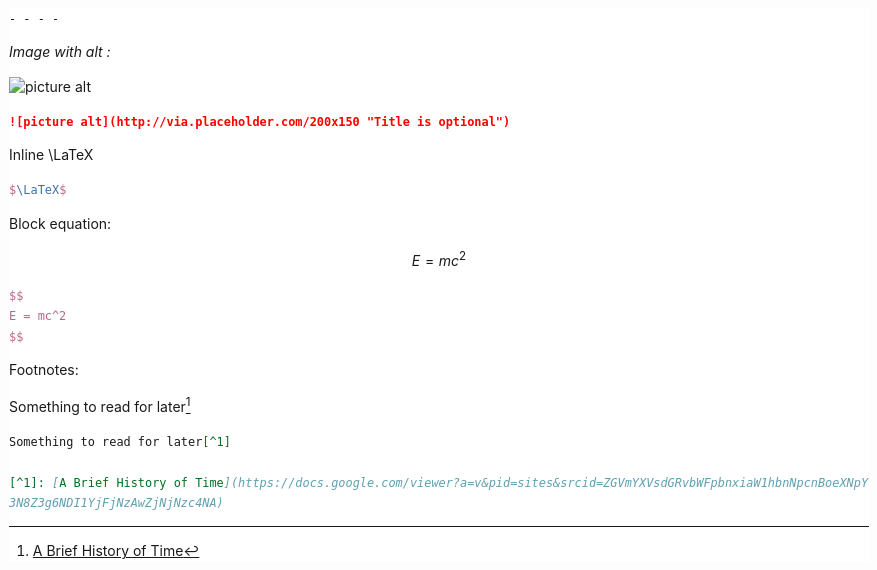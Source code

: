 ```markdown
- - - -
```

_Image with alt :_

![picture alt](https://via.placeholder.com/200x150 "Title is optional")

```markdown
![picture alt](http://via.placeholder.com/200x150 "Title is optional")
```

Inline \LaTeX

```latex
$\LaTeX$
```

Block equation:

$$
E = mc^2
$$

```latex
$$
E = mc^2
$$
```

Footnotes:

Something to read for later[^1]

```markdown
Something to read for later[^1]

[^1]: [A Brief History of Time](https://docs.google.com/viewer?a=v&pid=sites&srcid=ZGVmYXVsdGRvbWFpbnxiaW1hbnNpcnBoeXNpY3N8Z3g6NDI1YjFjNzAwZjNjNzc4NA)
```

[^1]: [A Brief History of Time](https://docs.google.com/viewer?a=v&pid=sites&srcid=ZGVmYXVsdGRvbWFpbnxiaW1hbnNpcnBoeXNpY3N8Z3g6NDI1YjFjNzAwZjNjNzc4NA)
